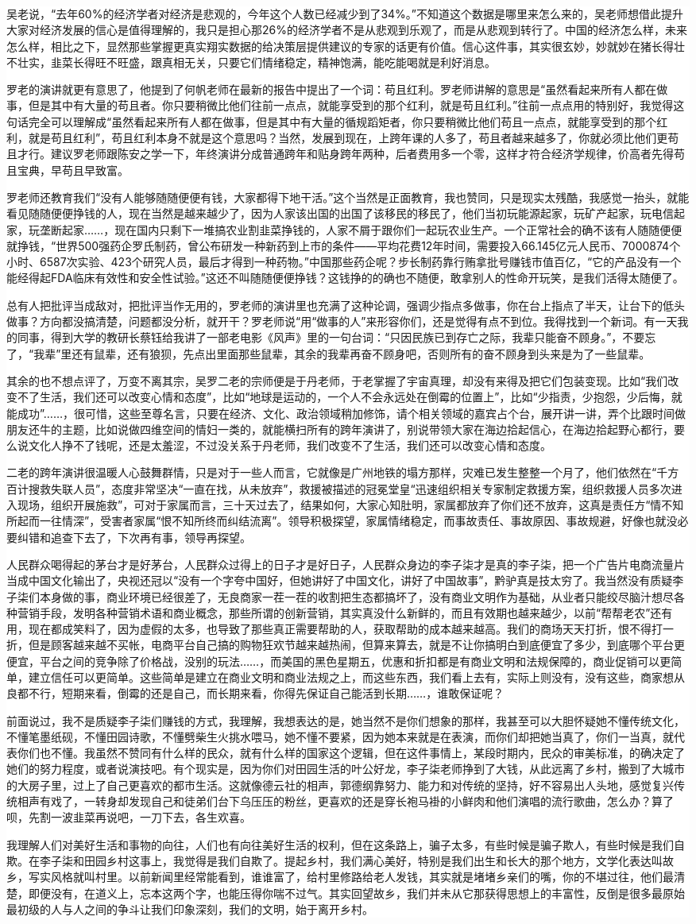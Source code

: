   <div>
   <ins class="adsbygoogle" data-ad-client="ca-pub-1276641434651360" data-ad-format="fluid" data-ad-layout="in-article" data-ad-slot="5164544770" style="display:block; text-align:center;">
   </ins>
  </div>
 </center>
 <p>
  吴老说，“去年60%的经济学者对经济是悲观的，今年这个人数已经减少到了34%。”不知道这个数据是哪里来怎么来的，吴老师想借此提升大家对经济发展的信心是值得理解的，我只是担心那26%的经济学者不是从悲观到乐观了，而是从悲观到转行了。中国的经济怎么样，未来怎么样，相比之下，显然那些掌握更真实翔实数据的给决策层提供建议的专家的话更有价值。信心这件事，其实很玄妙，妙就妙在猪长得壮不壮实，韭菜长得旺不旺盛，跟真相无关，只要它们情绪稳定，精神饱满，能吃能喝就是利好消息。
 </p>
 <p>
  罗老的演讲就更有意思了，他提到了何帆老师在最新的报告中提出了一个词：苟且红利。罗老师讲解的意思是“虽然看起来所有人都在做事，但是其中有大量的苟且者。你只要稍微比他们往前一点点，就能享受到的那个红利，就是苟且红利。”往前一点点用的特别好，我觉得这句话完全可以理解成“虽然看起来所有人都在做事，但是其中有大量的循规蹈矩者，你只要稍微比他们苟且一点点，就能享受到的那个红利，就是苟且红利”，苟且红利本身不就是这个意思吗？当然，发展到现在，上跨年课的人多了，苟且者越来越多了，你就必须比他们更苟且才行。建议罗老师跟陈安之学一下，年终演讲分成普通跨年和贴身跨年两种，后者费用多一个零，这样才符合经济学规律，价高者先得苟且宝典，早苟且早致富。
 </p>
 <p>
  罗老师还教育我们“没有人能够随随便便有钱，大家都得下地干活。”这个当然是正面教育，我也赞同，只是现实太残酷，我感觉一抬头，就能看见随随便便挣钱的人，现在当然是越来越少了，因为人家该出国的出国了该移民的移民了，他们当初玩能源起家，玩矿产起家，玩电信起家，玩垄断起家……，现在国内只剩下一堆搞农业割韭菜挣钱的，人家不屑于跟你们一起玩农业生产。一个正常社会的确不该有人随随便便就挣钱，“世界500强药企罗氏制药，曾公布研发一种新药到上市的条件——平均花费12年时间，需要投入66.145亿元人民币、7000874个小时、6587次实验、423个研究人员，最后才得到一种药物。”中国那些药企呢？步长制药靠行贿拿批号赚钱市值百亿，“它的产品没有一个能经得起FDA临床有效性和安全性试验。”这还不叫随随便便挣钱？这钱挣的的确也不随便，敢拿别人的性命开玩笑，是我们活得太随便了。
 </p>
 <p>
  总有人把批评当成敌对，把批评当作无用的，罗老师的演讲里也充满了这种论调，强调少指点多做事，你在台上指点了半天，让台下的低头做事？方向都没搞清楚，问题都没分析，就开干？罗老师说“用“做事的人”来形容你们，还是觉得有点不到位。我得找到一个新词。有一天我的同事，得到大学的教研长蔡钰给我讲了一部老电影《风声》里的一句台词：“只因民族已到存亡之际，我辈只能奋不顾身。”，不要忘了，“我辈”里还有鼠辈，还有狼狈，先点出里面那些鼠辈，其余的我辈再奋不顾身吧，否则所有的奋不顾身到头来是为了一些鼠辈。
 </p>
 <p>
  其余的也不想点评了，万变不离其宗，吴罗二老的宗师便是于丹老师，于老掌握了宇宙真理，却没有来得及把它们包装变现。比如“我们改变不了生活，我们还可以改变心情和态度”，比如“地球是运动的，一个人不会永远处在倒霉的位置上”，比如“少指责，少抱怨，少后悔，就能成功”……，很可惜，这些至尊名言，只要在经济、文化、政治领域稍加修饰，请个相关领域的嘉宾占个台，展开讲一讲，弄个比跟时间做朋友还牛的主题，比如说做四维空间的情妇一类的，就能横扫所有的跨年演讲了，别说带领大家在海边拾起信心，在海边拾起野心都行，要么说文化人挣不了钱呢，还是太羞涩，不过没关系于丹老师，我们改变不了生活，我们还可以改变心情和态度。
 </p>
 <center>
  <ins class="adsbygoogle" data-ad-client="ca-pub-1276641434651360" data-ad-format="fluid" data-ad-layout="in-article" data-ad-slot="3646767294" style="display:block; text-align:center;">
  </ins>
 </center>
 <p>
  二老的跨年演讲很温暖人心鼓舞群情，只是对于一些人而言，它就像是广州地铁的塌方那样，灾难已发生整整一个月了，他们依然在“千方百计搜救失联人员”，态度非常坚决“一直在找，从未放弃”，救援被描述的冠冕堂皇“迅速组织相关专家制定救援方案，组织救援人员多次进入现场，组织开展施救”，可对于家属而言，三十天过去了，结果如何，大家心知肚明，家属都放弃了你们还不放弃，这真是责任方“情不知所起而一往情深”，受害者家属“恨不知所终而纠结流离”。领导积极探望，家属情绪稳定，而事故责任、事故原因、事故规避，好像也就没必要纠错和追查下去了，下次再有事，领导再探望。
 </p>
 <p>
  人民群众喝得起的茅台才是好茅台，人民群众过得上的日子才是好日子，人民群众身边的李子柒才是真的李子柒，把一个广告片电商流量片当成中国文化输出了，央视还冠以“没有一个字夸中国好，但她讲好了中国文化，讲好了中国故事”，黔驴真是技太穷了。我当然没有质疑李子柒们本身做的事，商业环境已经很差了，无良商家一茬一茬的收割把生态都搞坏了，没有商业文明作为基础，从业者只能绞尽脑汁想尽各种营销手段，发明各种营销术语和商业概念，那些所谓的创新营销，其实真没什么新鲜的，而且有效期也越来越少，以前“帮帮老农”还有用，现在都成笑料了，因为虚假的太多，也导致了那些真正需要帮助的人，获取帮助的成本越来越高。我们的商场天天打折，恨不得打一折，但是顾客越来越不买帐，电商平台自己搞的购物狂欢节越来越热闹，但算来算去，就是不让你搞明白到底便宜了多少，到底哪个平台更便宜，平台之间的竞争除了价格战，没别的玩法……，而美国的黑色星期五，优惠和折扣都是有商业文明和法规保障的，商业促销可以更简单，建立信任可以更简单。这些简单是建立在商业文明和商业法规之上，而这些东西，我们看上去有，实际上则没有，没有这些，商家想从良都不行，短期来看，倒霉的还是自己，而长期来看，你得先保证自己能活到长期……，谁敢保证呢？
 </p>
 <p>
  前面说过，我不是质疑李子柒们赚钱的方式，我理解，我想表达的是，她当然不是你们想象的那样，我甚至可以大胆怀疑她不懂传统文化，不懂笔墨纸砚，不懂田园诗歌，不懂劈柴生火挑水喂马，她不懂不要紧，因为她本来就是在表演，而你们却把她当真了，你们一当真，就代表你们也不懂。我虽然不赞同有什么样的民众，就有什么样的国家这个逻辑，但在这件事情上，某段时期内，民众的审美标准，的确决定了她们的努力程度，或者说演技吧。有个现实是，因为你们对田园生活的叶公好龙，李子柒老师挣到了大钱，从此远离了乡村，搬到了大城市的大房子里，过上了自己更喜欢的都市生活。这就像德云社的相声，郭德纲靠努力、能力和对传统的坚持，好不容易出人头地，感觉复兴传统相声有戏了，一转身却发现自己和徒弟们台下乌压压的粉丝，更喜欢的还是穿长袍马褂的小鲜肉和他们演唱的流行歌曲，怎么办？算了呗，先割一波韭菜再说吧，一刀下去，各生欢喜。
 </p>
 <p>
  我理解人们对美好生活和事物的向往，人们也有向往美好生活的权利，但在这条路上，骗子太多，有些时候是骗子欺人，有些时候是我们自欺。在李子柒和田园乡村这事上，我觉得是我们自欺了。提起乡村，我们满心美好，特别是我们出生和长大的那个地方，文学化表达叫故乡，写实风格就叫村里。以前新闻里经常能看到，谁谁富了，给村里修路给老人发钱，其实就是堵堵乡亲们的嘴，你的不堪过往，他们最清楚，即便没有，在道义上，忘本这两个字，也能压得你喘不过气。其实回望故乡，我们并未从它那获得思想上的丰富性，反倒是很多最原始最初级的人与人之间的争斗让我们印象深刻，我们的文明，始于离开乡村。
 </p>
 <p>